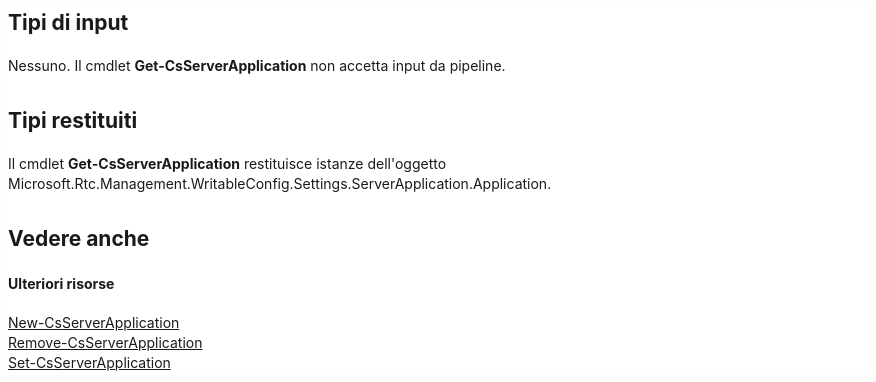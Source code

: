 </tbody>
</table>


## Tipi di input

Nessuno. Il cmdlet **Get-CsServerApplication** non accetta input da pipeline.

## Tipi restituiti

Il cmdlet **Get-CsServerApplication** restituisce istanze dell'oggetto Microsoft.Rtc.Management.WritableConfig.Settings.ServerApplication.Application.

## Vedere anche

#### Ulteriori risorse

[New-CsServerApplication](new-csserverapplication.md)  
[Remove-CsServerApplication](remove-csserverapplication.md)  
[Set-CsServerApplication](set-csserverapplication.md)


